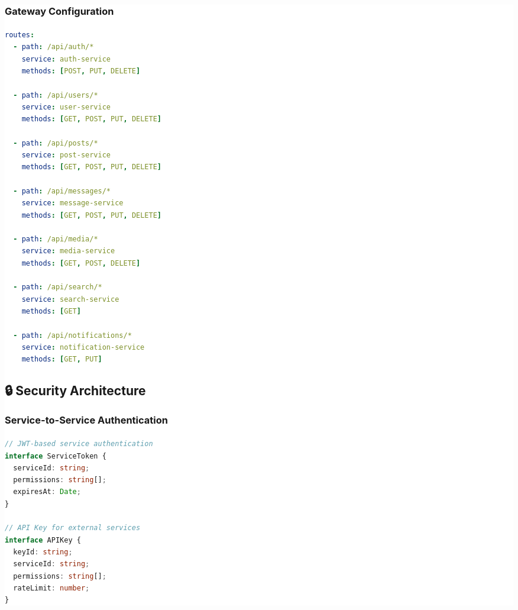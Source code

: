 ### Gateway Configuration
```yaml
routes:
  - path: /api/auth/*
    service: auth-service
    methods: [POST, PUT, DELETE]
    
  - path: /api/users/*
    service: user-service
    methods: [GET, POST, PUT, DELETE]
    
  - path: /api/posts/*
    service: post-service
    methods: [GET, POST, PUT, DELETE]
    
  - path: /api/messages/*
    service: message-service
    methods: [GET, POST, PUT, DELETE]
    
  - path: /api/media/*
    service: media-service
    methods: [GET, POST, DELETE]
    
  - path: /api/search/*
    service: search-service
    methods: [GET]
    
  - path: /api/notifications/*
    service: notification-service
    methods: [GET, PUT]
```

## 🔒 Security Architecture

### Service-to-Service Authentication
```typescript
// JWT-based service authentication
interface ServiceToken {
  serviceId: string;
  permissions: string[];
  expiresAt: Date;
}

// API Key for external services
interface APIKey {
  keyId: string;
  serviceId: string;
  permissions: string[];
  rateLimit: number;
}
```
